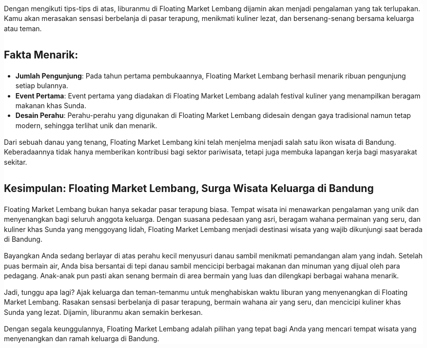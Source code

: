 Dengan mengikuti tips-tips di atas, liburanmu di Floating Market Lembang dijamin akan menjadi pengalaman yang tak terlupakan. Kamu akan merasakan sensasi berbelanja di pasar terapung, menikmati kuliner lezat, dan bersenang-senang bersama keluarga atau teman.

## Fakta Menarik:

- **Jumlah Pengunjung**: Pada tahun pertama pembukaannya, Floating Market Lembang berhasil menarik ribuan pengunjung setiap bulannya.
- **Event Pertama**: Event pertama yang diadakan di Floating Market Lembang adalah festival kuliner yang menampilkan beragam makanan khas Sunda.
- **Desain Perahu**: Perahu-perahu yang digunakan di Floating Market Lembang didesain dengan gaya tradisional namun tetap modern, sehingga terlihat unik dan menarik.

Dari sebuah danau yang tenang, Floating Market Lembang kini telah menjelma menjadi salah satu ikon wisata di Bandung. Keberadaannya tidak hanya memberikan kontribusi bagi sektor pariwisata, tetapi juga membuka lapangan kerja bagi masyarakat sekitar.

## Kesimpulan: Floating Market Lembang, Surga Wisata Keluarga di Bandung

Floating Market Lembang bukan hanya sekadar pasar terapung biasa. Tempat wisata ini menawarkan pengalaman yang unik dan menyenangkan bagi seluruh anggota keluarga. Dengan suasana pedesaan yang asri, beragam wahana permainan yang seru, dan kuliner khas Sunda yang menggoyang lidah, Floating Market Lembang menjadi destinasi wisata yang wajib dikunjungi saat berada di Bandung.

Bayangkan Anda sedang berlayar di atas perahu kecil menyusuri danau sambil menikmati pemandangan alam yang indah. Setelah puas bermain air, Anda bisa bersantai di tepi danau sambil mencicipi berbagai makanan dan minuman yang dijual oleh para pedagang. Anak-anak pun pasti akan senang bermain di area bermain yang luas dan dilengkapi berbagai wahana menarik.

Jadi, tunggu apa lagi? Ajak keluarga dan teman-temanmu untuk menghabiskan waktu liburan yang menyenangkan di Floating Market Lembang. Rasakan sensasi berbelanja di pasar terapung, bermain wahana air yang seru, dan mencicipi kuliner khas Sunda yang lezat. Dijamin, liburanmu akan semakin berkesan.

Dengan segala keunggulannya, Floating Market Lembang adalah pilihan yang tepat bagi Anda yang mencari tempat wisata yang menyenangkan dan ramah keluarga di Bandung.




